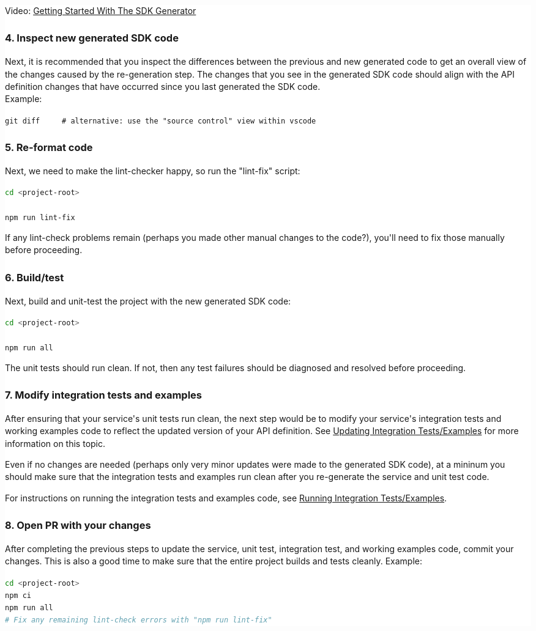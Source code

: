 Video: [Getting Started With The SDK Generator](https://secure.video.ibm.com/channel/23887899/playlist/651457/video/131770438)

### 4. Inspect new generated SDK code
Next, it is recommended that you inspect the differences between the previous and new generated code to
get an overall view of the changes caused by the re-generation step. The changes that you see in the
generated SDK code should align with the API definition changes that have occurred since you last
generated the SDK code.  
Example:  
```
git diff     # alternative: use the "source control" view within vscode
```

### 5. Re-format code
Next, we need to make the lint-checker happy, so run the "lint-fix" script:
```sh
cd <project-root>

npm run lint-fix
```

If any lint-check problems remain (perhaps you made other manual changes to the code?), you'll need
to fix those manually before proceeding.

### 6. Build/test
Next, build and unit-test the project with the new generated SDK code:
```sh
cd <project-root>

npm run all
```
The unit tests should run clean.  If not, then any test failures should be diagnosed and resolved
before proceeding.

### 7. Modify integration tests and examples
After ensuring that your service's unit tests run clean, the next step would be to modify
your service's integration tests and working examples code to reflect the updated version of
your API definition.  See [Updating Integration Tests/Examples](#updating-integration-testsexamples)
for more information on this topic.

Even if no changes are needed (perhaps only very minor updates were made to the generated
SDK code), at a mininum you should make sure that the integration tests and examples run clean after you
re-generate the service and unit test code.

For instructions on running the integration tests and examples code,
see [Running Integration Tests/Examples](#running-integration-testsexamples).


### 8. Open PR with your changes
After completing the previous steps to update the service, unit test, integration test, and working examples
code, commit your changes.  This is also a good time to make sure that the entire project builds and tests
cleanly.
Example:  
```sh
cd <project-root>
npm ci
npm run all
# Fix any remaining lint-check errors with "npm run lint-fix"

```